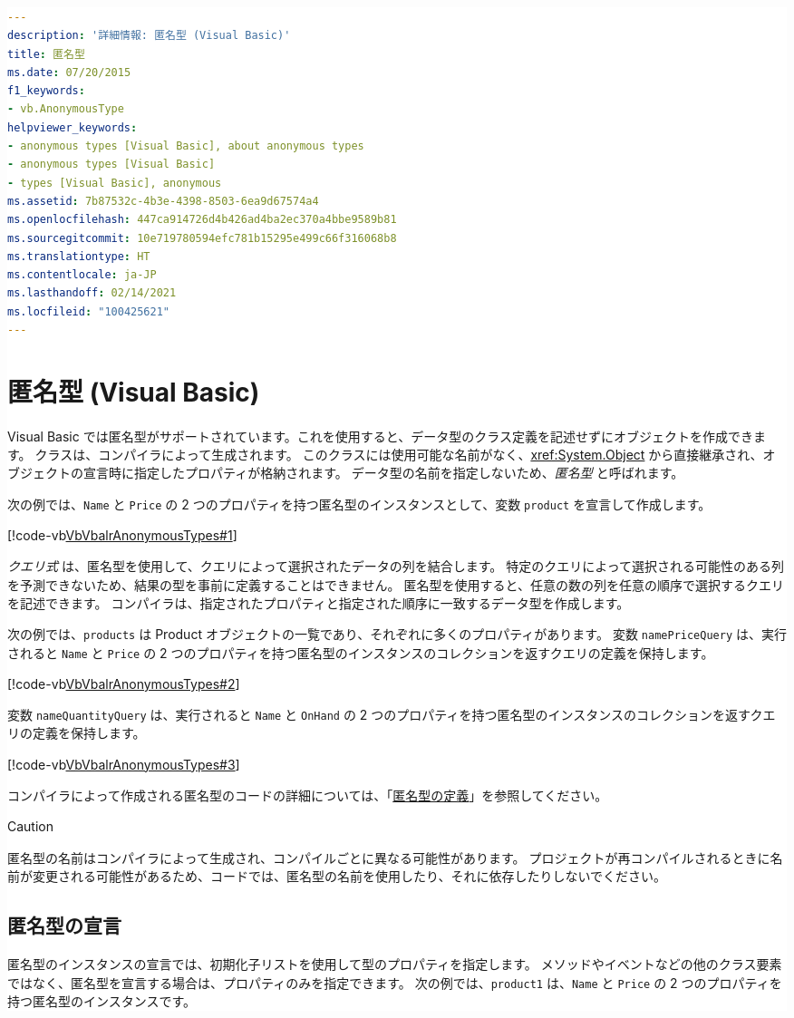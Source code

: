 ```yaml
---
description: '詳細情報: 匿名型 (Visual Basic)'
title: 匿名型
ms.date: 07/20/2015
f1_keywords:
- vb.AnonymousType
helpviewer_keywords:
- anonymous types [Visual Basic], about anonymous types
- anonymous types [Visual Basic]
- types [Visual Basic], anonymous
ms.assetid: 7b87532c-4b3e-4398-8503-6ea9d67574a4
ms.openlocfilehash: 447ca914726d4b426ad4ba2ec370a4bbe9589b81
ms.sourcegitcommit: 10e719780594efc781b15295e499c66f316068b8
ms.translationtype: HT
ms.contentlocale: ja-JP
ms.lasthandoff: 02/14/2021
ms.locfileid: "100425621"
---
```

# <a name="anonymous-types-visual-basic"></a>匿名型 (Visual Basic)

Visual Basic では匿名型がサポートされています。これを使用すると、データ型のクラス定義を記述せずにオブジェクトを作成できます。 クラスは、コンパイラによって生成されます。 このクラスには使用可能な名前がなく、<xref:System.Object> から直接継承され、オブジェクトの宣言時に指定したプロパティが格納されます。 データ型の名前を指定しないため、*匿名型* と呼ばれます。  
  
 次の例では、`Name` と `Price` の 2 つのプロパティを持つ匿名型のインスタンスとして、変数 `product` を宣言して作成します。  
  
 [!code-vb[VbVbalrAnonymousTypes#1](~/samples/snippets/visualbasic/VS_Snippets_VBCSharp/VbVbalrAnonymousTypes/VB/Class1.vb#1)]  
  
 *クエリ式* は、匿名型を使用して、クエリによって選択されたデータの列を結合します。 特定のクエリによって選択される可能性のある列を予測できないため、結果の型を事前に定義することはできません。 匿名型を使用すると、任意の数の列を任意の順序で選択するクエリを記述できます。 コンパイラは、指定されたプロパティと指定された順序に一致するデータ型を作成します。  
  
 次の例では、`products` は Product オブジェクトの一覧であり、それぞれに多くのプロパティがあります。 変数 `namePriceQuery` は、実行されると `Name` と `Price` の 2 つのプロパティを持つ匿名型のインスタンスのコレクションを返すクエリの定義を保持します。  
  
 [!code-vb[VbVbalrAnonymousTypes#2](~/samples/snippets/visualbasic/VS_Snippets_VBCSharp/VbVbalrAnonymousTypes/VB/Class1.vb#2)]  
  
 変数 `nameQuantityQuery` は、実行されると `Name` と `OnHand` の 2 つのプロパティを持つ匿名型のインスタンスのコレクションを返すクエリの定義を保持します。  
  
 [!code-vb[VbVbalrAnonymousTypes#3](~/samples/snippets/visualbasic/VS_Snippets_VBCSharp/VbVbalrAnonymousTypes/VB/Class1.vb#3)]  
  
 コンパイラによって作成される匿名型のコードの詳細については、「[匿名型の定義](anonymous-type-definition.md)」を参照してください。  
  
> [!CAUTION]
> 匿名型の名前はコンパイラによって生成され、コンパイルごとに異なる可能性があります。 プロジェクトが再コンパイルされるときに名前が変更される可能性があるため、コードでは、匿名型の名前を使用したり、それに依存したりしないでください。  
  
## <a name="declaring-an-anonymous-type"></a>匿名型の宣言  

 匿名型のインスタンスの宣言では、初期化子リストを使用して型のプロパティを指定します。 メソッドやイベントなどの他のクラス要素ではなく、匿名型を宣言する場合は、プロパティのみを指定できます。 次の例では、`product1` は、`Name` と `Price` の 2 つのプロパティを持つ匿名型のインスタンスです。  
  